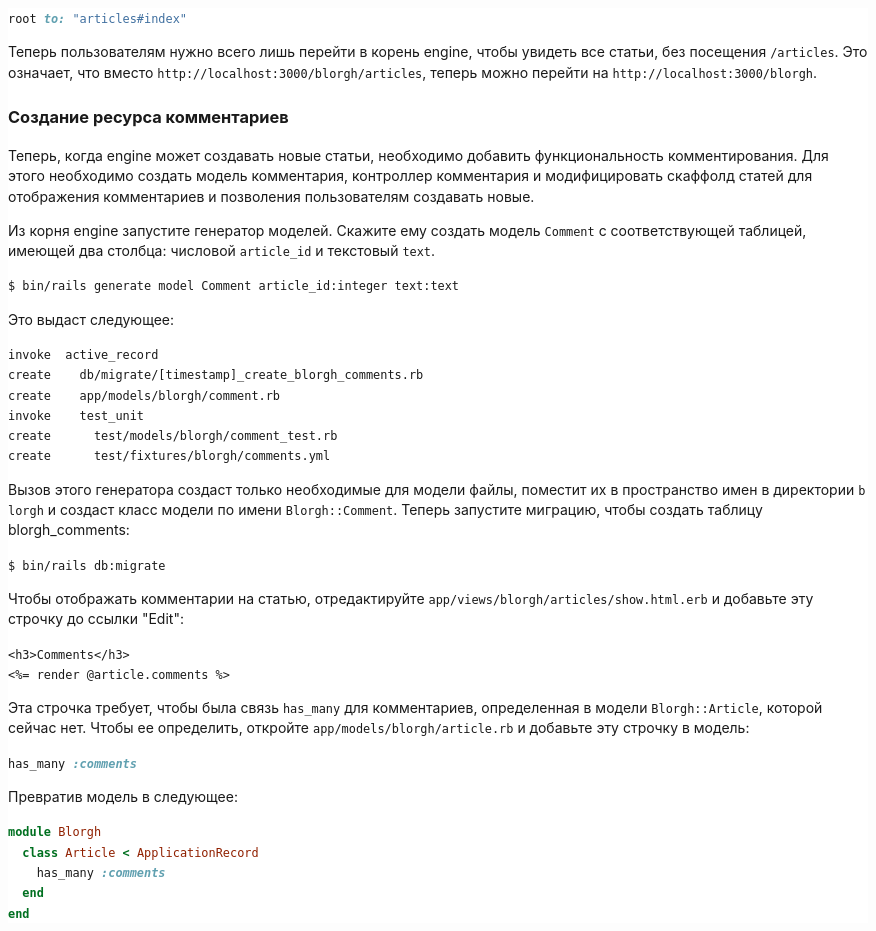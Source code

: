 ```ruby
root to: "articles#index"
```

Теперь пользователям нужно всего лишь перейти в корень engine, чтобы увидеть все статьи, без посещения `/articles`. Это означает, что вместо `http://localhost:3000/blorgh/articles`, теперь можно перейти на `http://localhost:3000/blorgh`.

### Создание ресурса комментариев

Теперь, когда engine может создавать новые статьи, необходимо добавить функциональность комментирования. Для этого необходимо создать модель комментария, контроллер комментария и модифицировать скаффолд статей для отображения комментариев и позволения пользователям создавать новые.

Из корня engine запустите генератор моделей. Скажите ему создать модель `Comment` с соответствующей таблицей, имеющей два столбца: числовой `article_id` и текстовый `text`.

```bash
$ bin/rails generate model Comment article_id:integer text:text
```

Это выдаст следующее:

```
invoke  active_record
create    db/migrate/[timestamp]_create_blorgh_comments.rb
create    app/models/blorgh/comment.rb
invoke    test_unit
create      test/models/blorgh/comment_test.rb
create      test/fixtures/blorgh/comments.yml
```

Вызов этого генератора создаст только необходимые для модели файлы, поместит их в пространство имен в директории `blorgh` и создаст класс модели по имени `Blorgh::Comment`. Теперь запустите миграцию, чтобы создать таблицу blorgh_comments:

```bash
$ bin/rails db:migrate
```

Чтобы отображать комментарии на статью, отредактируйте `app/views/blorgh/articles/show.html.erb` и добавьте эту строчку до ссылки "Edit":

```html+erb
<h3>Comments</h3>
<%= render @article.comments %>
```

Эта строчка требует, чтобы была связь `has_many` для комментариев, определенная в модели `Blorgh::Article`, которой сейчас нет. Чтобы ее определить, откройте `app/models/blorgh/article.rb` и добавьте эту строчку в модель:

```ruby
has_many :comments
```

Превратив модель в следующее:

```ruby
module Blorgh
  class Article < ApplicationRecord
    has_many :comments
  end
end
```
